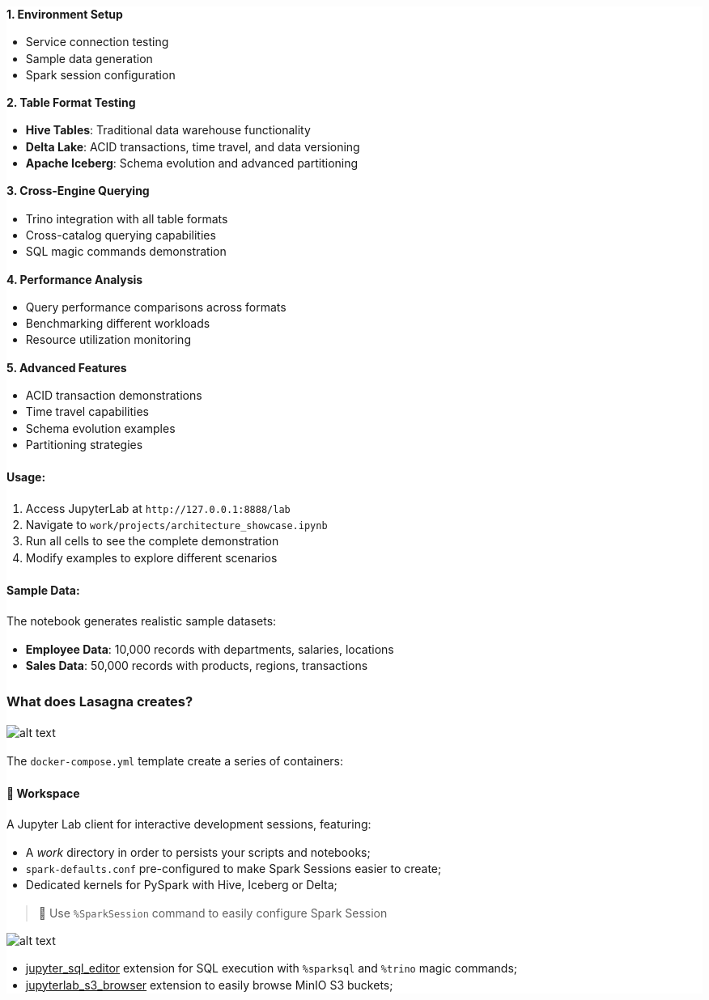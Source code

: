 **1. Environment Setup**
- Service connection testing
- Sample data generation
- Spark session configuration

**2. Table Format Testing**
- **Hive Tables**: Traditional data warehouse functionality
- **Delta Lake**: ACID transactions, time travel, and data versioning
- **Apache Iceberg**: Schema evolution and advanced partitioning

**3. Cross-Engine Querying**
- Trino integration with all table formats
- Cross-catalog querying capabilities
- SQL magic commands demonstration

**4. Performance Analysis**
- Query performance comparisons across formats
- Benchmarking different workloads
- Resource utilization monitoring

**5. Advanced Features**
- ACID transaction demonstrations
- Time travel capabilities
- Schema evolution examples
- Partitioning strategies

#### Usage:
1. Access JupyterLab at `http://127.0.0.1:8888/lab`
2. Navigate to `work/projects/architecture_showcase.ipynb`
3. Run all cells to see the complete demonstration
4. Modify examples to explore different scenarios

#### Sample Data:
The notebook generates realistic sample datasets:
- **Employee Data**: 10,000 records with departments, salaries, locations
- **Sales Data**: 50,000 records with products, regions, transactions

### What does Lasagna creates?

![alt text](docs/analytics-lab.png "Title")

The `docker-compose.yml` template create a series of containers:

#### :orange_book: Workspace
A Jupyter Lab client for interactive development sessions, featuring:
+ A _work_ directory in order to persists your scripts and notebooks;
+ `spark-defaults.conf` pre-configured to make Spark Sessions easier to create;
+ Dedicated kernels for PySpark with Hive, Iceberg or Delta;

> :eyes: Use `%SparkSession` command to easily configure Spark Session

![alt text](docs/kernels.gif "Title")
+ [jupyter_sql_editor](https://github.com/CybercentreCanada/jupyterlab-sql-editor) extension for SQL execution with `%sparksql` and `%trino` magic commands;
+ [jupyterlab_s3_browser](https://github.com/IBM/jupyterlab-s3-browser) extension to easily browse MinIO S3 buckets;
